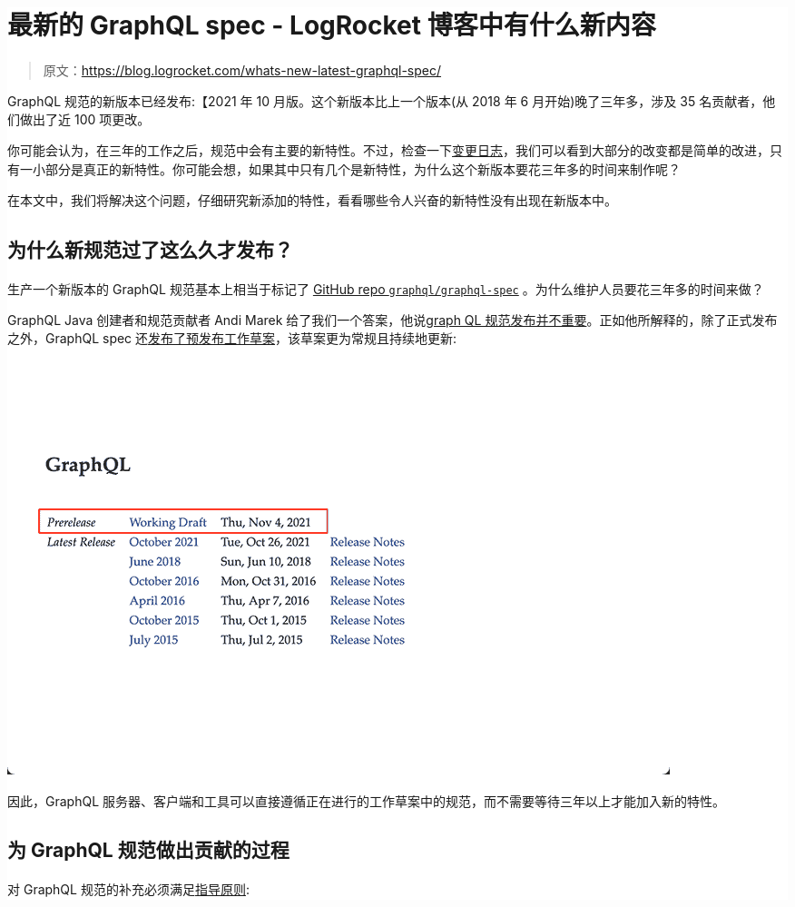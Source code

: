 # 最新的 GraphQL spec - LogRocket 博客中有什么新内容

> 原文：<https://blog.logrocket.com/whats-new-latest-graphql-spec/>

GraphQL 规范的新版本已经发布:【2021 年 10 月版。这个新版本比上一个版本(从 2018 年 6 月开始)晚了三年多，涉及 35 名贡献者，他们做出了近 100 项更改。

你可能会认为，在三年的工作之后，规范中会有主要的新特性。不过，检查一下[变更日志](https://github.com/graphql/graphql-spec/blob/main/changelogs/October2021.md)，我们可以看到大部分的改变都是简单的改进，只有一小部分是真正的新特性。你可能会想，如果其中只有几个是新特性，为什么这个新版本要花三年多的时间来制作呢？

在本文中，我们将解决这个问题，仔细研究新添加的特性，看看哪些令人兴奋的新特性没有出现在新版本中。

## 为什么新规范过了这么久才发布？

生产一个新版本的 GraphQL 规范基本上相当于标记了 [GitHub repo `graphql/graphql-spec`](https://github.com/graphql/graphql-spec) 。为什么维护人员要花三年多的时间来做？

GraphQL Java 创建者和规范贡献者 Andi Marek 给了我们一个答案，他说[graph QL 规范发布并不重要](https://www.graphql-java.com/blog/spec-releases-are-not-important/)。正如他所解释的，除了正式发布之外，GraphQL spec 还[发布了预发布工作草案](https://spec.graphql.org/)，该草案更为常规且持续地更新:

![Working Draft in the GraphQL spec releases page](img/06b602dec2d7a71776aeac1ab0fcb24a.png)

因此，GraphQL 服务器、客户端和工具可以直接遵循正在进行的工作草案中的规范，而不需要等待三年以上才能加入新的特性。

## 为 GraphQL 规范做出贡献的过程

对 GraphQL 规范的补充必须满足[指导原则](https://github.com/graphql/graphql-spec/blob/main/CONTRIBUTING.md#guiding-principles):
